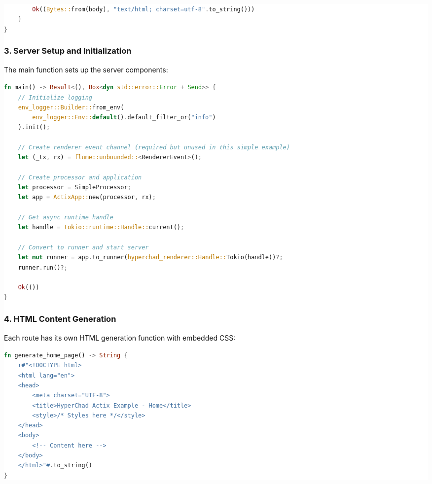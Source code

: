 ```rust
        Ok((Bytes::from(body), "text/html; charset=utf-8".to_string()))
    }
}
```

### 3. Server Setup and Initialization

The main function sets up the server components:

```rust
fn main() -> Result<(), Box<dyn std::error::Error + Send>> {
    // Initialize logging
    env_logger::Builder::from_env(
        env_logger::Env::default().default_filter_or("info")
    ).init();

    // Create renderer event channel (required but unused in this simple example)
    let (_tx, rx) = flume::unbounded::<RendererEvent>();

    // Create processor and application
    let processor = SimpleProcessor;
    let app = ActixApp::new(processor, rx);

    // Get async runtime handle
    let handle = tokio::runtime::Handle::current();

    // Convert to runner and start server
    let mut runner = app.to_runner(hyperchad_renderer::Handle::Tokio(handle))?;
    runner.run()?;

    Ok(())
}
```

### 4. HTML Content Generation

Each route has its own HTML generation function with embedded CSS:

```rust
fn generate_home_page() -> String {
    r#"<!DOCTYPE html>
    <html lang="en">
    <head>
        <meta charset="UTF-8">
        <title>HyperChad Actix Example - Home</title>
        <style>/* Styles here */</style>
    </head>
    <body>
        <!-- Content here -->
    </body>
    </html>"#.to_string()
}
```
